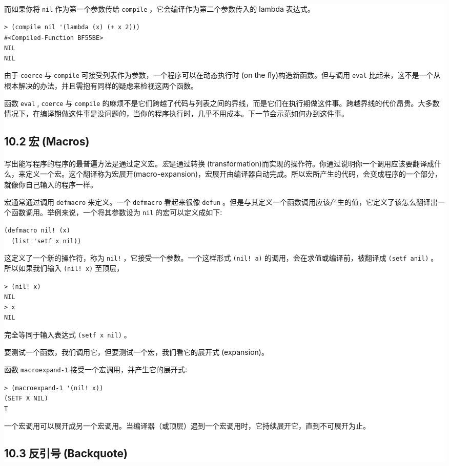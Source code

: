 而如果你将 `nil` 作为第一个参数传给 `compile` ，它会编译作为第二个参数传入的 lambda 表达式。

```
> (compile nil '(lambda (x) (+ x 2)))
#<Compiled-Function BF55BE>
NIL
NIL

```

由于 `coerce` 与 `compile` 可接受列表作为参数，一个程序可以在动态执行时 (on the fly)构造新函数。但与调用 `eval` 比起来，这不是一个从根本解决的办法，并且需抱有同样的疑虑来检视这两个函数。

函数 `eval` , `coerce` 与 `compile` 的麻烦不是它们跨越了代码与列表之间的界线，而是它们在执行期做这件事。跨越界线的代价昂贵。大多数情况下，在编译期做这件事是没问题的，当你的程序执行时，几乎不用成本。下一节会示范如何办到这件事。



## 10.2 宏 (Macros)

写出能写程序的程序的最普遍方法是通过定义宏。*宏*是通过转换 (transformation)而实现的操作符。你通过说明你一个调用应该要翻译成什么，来定义一个宏。这个翻译称为宏展开(macro-expansion)，宏展开由编译器自动完成。所以宏所产生的代码，会变成程序的一个部分，就像你自己输入的程序一样。



宏通常通过调用 `defmacro` 来定义。一个 `defmacro` 看起来很像 `defun` 。但是与其定义一个函数调用应该产生的值，它定义了该怎么翻译出一个函数调用。举例来说，一个将其参数设为 `nil` 的宏可以定义成如下:

```
(defmacro nil! (x)
  (list 'setf x nil))
```

这定义了一个新的操作符，称为 `nil!` ，它接受一个参数。一个这样形式 `(nil! a)` 的调用，会在求值或编译前，被翻译成 `(setf anil)` 。所以如果我们输入 `(nil! x)` 至顶层，

```
> (nil! x)
NIL
> x
NIL
```

完全等同于输入表达式 `(setf x nil)` 。

要测试一个函数，我们调用它，但要测试一个宏，我们看它的展开式 (expansion)。

函数 `macroexpand-1` 接受一个宏调用，并产生它的展开式:

```
> (macroexpand-1 '(nil! x))
(SETF X NIL)
T

```

一个宏调用可以展开成另一个宏调用。当编译器（或顶层）遇到一个宏调用时，它持续展开它，直到不可展开为止。



## 10.3 反引号 (Backquote)

